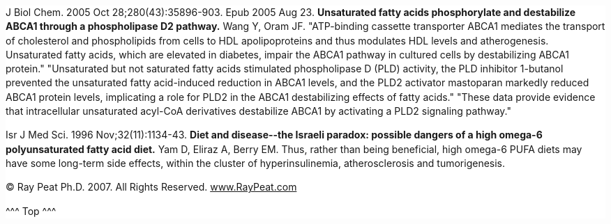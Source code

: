 J Biol Chem. 2005 Oct 28;280(43):35896-903. Epub 2005 Aug 23. **Unsaturated
fatty acids phosphorylate and destabilize ABCA1 through a phospholipase D2
pathway.** Wang Y, Oram JF. "ATP-binding cassette transporter ABCA1 mediates
the transport of cholesterol and phospholipids from cells to HDL
apolipoproteins and thus modulates HDL levels and atherogenesis. Unsaturated
fatty acids, which are elevated in diabetes, impair the ABCA1 pathway in
cultured cells by destabilizing ABCA1 protein." "Unsaturated but not saturated
fatty acids stimulated phospholipase D (PLD) activity, the PLD inhibitor
1-butanol prevented the unsaturated fatty acid-induced reduction in ABCA1
levels, and the PLD2 activator mastoparan markedly reduced ABCA1 protein
levels, implicating a role for PLD2 in the ABCA1 destabilizing effects of
fatty acids." "These data provide evidence that intracellular unsaturated
acyl-CoA derivatives destabilize ABCA1 by activating a PLD2 signaling
pathway."

Isr J Med Sci. 1996 Nov;32(11):1134-43. **Diet and disease--the Israeli
paradox: possible dangers of a high omega-6 polyunsaturated fatty acid diet.**
Yam D, Eliraz A, Berry EM. Thus, rather than being beneficial, high omega-6
PUFA diets may have some long-term side effects, within the cluster of
hyperinsulinemia, atherosclerosis and tumorigenesis.  

© Ray Peat Ph.D. 2007. All Rights Reserved. www.RayPeat.com  
  
^^^ Top ^^^  
  

